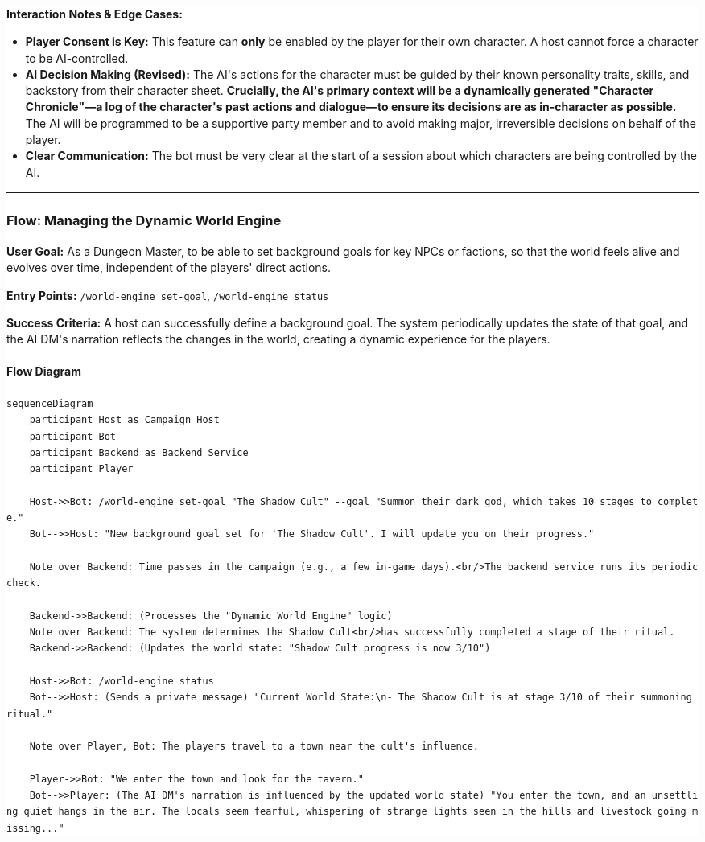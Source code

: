**Interaction Notes & Edge Cases:**

* **Player Consent is Key:** This feature can **only** be enabled by the player for their own character. A host cannot force a character to be AI-controlled.
* **AI Decision Making (Revised):** The AI's actions for the character must be guided by their known personality traits, skills, and backstory from their character sheet. **Crucially, the AI's primary context will be a dynamically generated "Character Chronicle"—a log of the character's past actions and dialogue—to ensure its decisions are as in-character as possible.** The AI will be programmed to be a supportive party member and to avoid making major, irreversible decisions on behalf of the player.
* **Clear Communication:** The bot must be very clear at the start of a session about which characters are being controlled by the AI.

-----

### **Flow: Managing the Dynamic World Engine**

**User Goal:** As a Dungeon Master, to be able to set background goals for key NPCs or factions, so that the world feels alive and evolves over time, independent of the players' direct actions.

**Entry Points:** `/world-engine set-goal`, `/world-engine status`

**Success Criteria:** A host can successfully define a background goal. The system periodically updates the state of that goal, and the AI DM's narration reflects the changes in the world, creating a dynamic experience for the players.

#### **Flow Diagram**

```mermaid
sequenceDiagram
    participant Host as Campaign Host
    participant Bot
    participant Backend as Backend Service
    participant Player

    Host->>Bot: /world-engine set-goal "The Shadow Cult" --goal "Summon their dark god, which takes 10 stages to complete."
    Bot-->>Host: "New background goal set for 'The Shadow Cult'. I will update you on their progress."

    Note over Backend: Time passes in the campaign (e.g., a few in-game days).<br/>The backend service runs its periodic check.

    Backend->>Backend: (Processes the "Dynamic World Engine" logic)
    Note over Backend: The system determines the Shadow Cult<br/>has successfully completed a stage of their ritual.
    Backend->>Backend: (Updates the world state: "Shadow Cult progress is now 3/10")

    Host->>Bot: /world-engine status
    Bot-->>Host: (Sends a private message) "Current World State:\n- The Shadow Cult is at stage 3/10 of their summoning ritual."

    Note over Player, Bot: The players travel to a town near the cult's influence.

    Player->>Bot: "We enter the town and look for the tavern."
    Bot-->>Player: (The AI DM's narration is influenced by the updated world state) "You enter the town, and an unsettling quiet hangs in the air. The locals seem fearful, whispering of strange lights seen in the hills and livestock going missing..."
```
